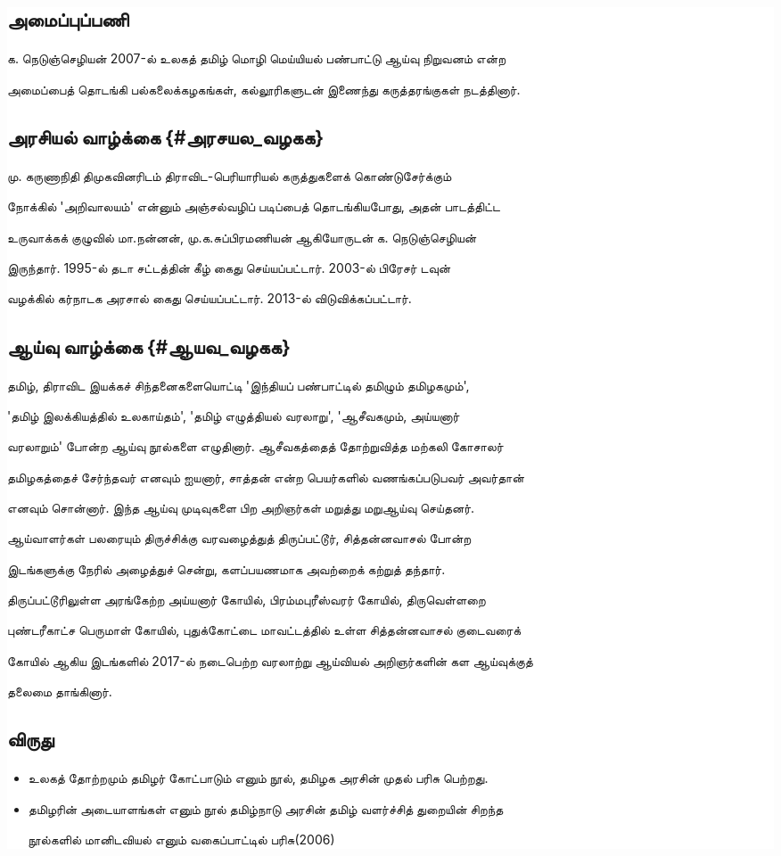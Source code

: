 
## அமைப்புப்பணி



க. நெடுஞ்செழியன் 2007-ல் உலகத் தமிழ் மொழி மெய்யியல் பண்பாட்டு ஆய்வு நிறுவனம் என்ற

அமைப்பைத் தொடங்கி பல்கலைக்கழகங்கள், கல்லூரிகளுடன் இணைந்து கருத்தரங்குகள் நடத்தினார்.



## அரசியல் வாழ்க்கை {#அரசயல_வழகக}



மு. கருணாநிதி திமுகவினரிடம் திராவிட-பெரியாரியல் கருத்துகளைக் கொண்டுசேர்க்கும்

நோக்கில் \'அறிவாலயம்\' என்னும் அஞ்சல்வழிப் படிப்பைத் தொடங்கியபோது, அதன் பாடத்திட்ட

உருவாக்கக் குழுவில் மா.நன்னன், மு.க.சுப்பிரமணியன் ஆகியோருடன் க. நெடுஞ்செழியன்

இருந்தார். 1995-ல் தடா சட்டத்தின் கீழ் கைது செய்யப்பட்டார். 2003-ல் பிரேசர் டவுன்

வழக்கில் கர்நாடக அரசால் கைது செய்யப்பட்டார். 2013-ல் விடுவிக்கப்பட்டார்.



## ஆய்வு வாழ்க்கை {#ஆயவ_வழகக}



தமிழ், திராவிட இயக்கச் சிந்தனைகளையொட்டி \'இந்தியப் பண்பாட்டில் தமிழும் தமிழகமும்\',

\'தமிழ் இலக்கியத்தில் உலகாய்தம்\', \'தமிழ் எழுத்தியல் வரலாறு\', \'ஆசீவகமும், அய்யனார்

வரலாறும்\' போன்ற ஆய்வு நூல்களை எழுதினார். ஆசீவகத்தைத் தோற்றுவித்த மற்கலி கோசாலர்

தமிழகத்தைச் சேர்ந்தவர் எனவும் ஐயனார், சாத்தன் என்ற பெயர்களில் வணங்கப்படுபவர் அவர்தான்

எனவும் சொன்னார். இந்த ஆய்வு முடிவுகளை பிற அறிஞர்கள் மறுத்து மறுஆய்வு செய்தனர்.

ஆய்வாளர்கள் பலரையும் திருச்சிக்கு வரவழைத்துத் திருப்பட்டூர், சித்தன்னவாசல் போன்ற

இடங்களுக்கு நேரில் அழைத்துச் சென்று, களப்பயணமாக அவற்றைக் கற்றுத் தந்தார்.

திருப்பட்டூரிலுள்ள அரங்கேற்ற அய்யனார் கோயில், பிரம்மபுரீஸ்வரர் கோயில், திருவெள்ளறை

புண்டரீகாட்ச பெருமாள் கோயில், புதுக்கோட்டை மாவட்டத்தில் உள்ள சித்தன்னவாசல் குடைவரைக்

கோயில் ஆகிய இடங்களில் 2017-ல் நடைபெற்ற வரலாற்று ஆய்வியல் அறிஞர்களின் கள ஆய்வுக்குத்

தலைமை தாங்கினார்.



## விருது



-   உலகத் தோற்றமும் தமிழர் கோட்பாடும் எனும் நூல், தமிழக அரசின் முதல் பரிசு பெற்றது.

-   தமிழரின் அடையாளங்கள் எனும் நூல் தமிழ்நாடு அரசின் தமிழ் வளர்ச்சித் துறையின் சிறந்த

    நூல்களில் மானிடவியல் எனும் வகைப்பாட்டில் பரிசு(2006)
